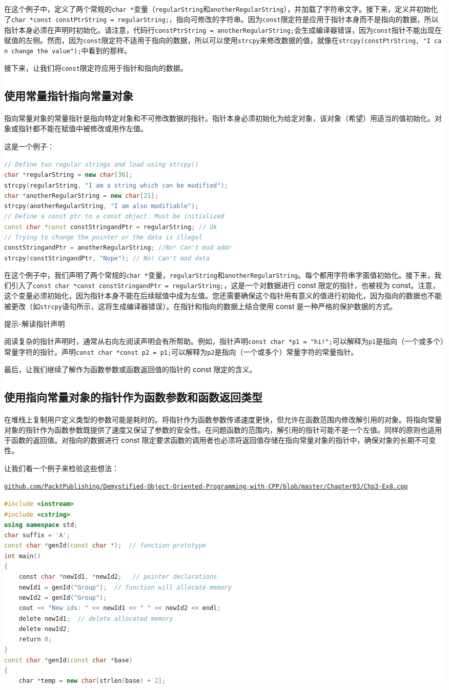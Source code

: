 在这个例子中，定义了两个常规的`char *`变量（`regularString`和`anotherRegularString`），并加载了字符串文字。接下来，定义并初始化了`char *const constPtrString = regularString;`，指向可修改的字符串。因为`const`限定符是应用于指针本身而不是指向的数据，所以指针本身必须在声明时初始化。请注意，代码行`constPtrString = anotherRegularString;`会生成编译器错误，因为`const`指针不能出现在赋值的左侧。然而，因为`const`限定符不适用于指向的数据，所以可以使用`strcpy`来修改数据的值，就像在`strcpy(constPtrString, "I can change the value");`中看到的那样。

接下来，让我们将`const`限定符应用于指针和指向的数据。

## 使用常量指针指向常量对象

指向常量对象的常量指针是指向特定对象和不可修改数据的指针。指针本身必须初始化为给定对象，该对象（希望）用适当的值初始化。对象或指针都不能在赋值中被修改或用作左值。

这是一个例子：

```cpp
// Define two regular strings and load using strcpy()
char *regularString = new char[36];
strcpy(regularString, "I am a string which can be modified");
char *anotherRegularString = new char[21];
strcpy(anotherRegularString, "I am also modifiable"); 
// Define a const ptr to a const object. Must be initialized
const char *const constStringandPtr = regularString; // Ok 
// Trying to change the pointer or the data is illegal
constStringandPtr = anotherRegularString; //No! Can't mod addr
strcpy(constStringandPtr, "Nope"); // No! Can't mod data
```

在这个例子中，我们声明了两个常规的`char *`变量，`regularString`和`anotherRegularString`。每个都用字符串字面值初始化。接下来，我们引入了`const char *const constStringandPtr = regularString;`，这是一个对数据进行 const 限定的指针，也被视为 const。注意，这个变量必须初始化，因为指针本身不能在后续赋值中成为左值。您还需要确保这个指针用有意义的值进行初始化，因为指向的数据也不能被更改（如`strcpy`语句所示，这将生成编译器错误）。在指针和指向的数据上结合使用 const 是一种严格的保护数据的方式。

提示-解读指针声明

阅读复杂的指针声明时，通常从右向左阅读声明会有所帮助。例如，指针声明`const char *p1 = "hi!";`可以解释为`p1`是指向（一个或多个）常量字符的指针。声明`const char *const p2 = p1;`可以解释为`p2`是指向（一个或多个）常量字符的常量指针。

最后，让我们继续了解作为函数参数或函数返回值的指针的 const 限定的含义。

## 使用指向常量对象的指针作为函数参数和函数返回类型

在堆栈上复制用户定义类型的参数可能是耗时的。将指针作为函数参数传递速度更快，但允许在函数范围内修改解引用的对象。将指向常量对象的指针作为函数参数既提供了速度又保证了参数的安全性。在问题函数的范围内，解引用的指针可能不是一个左值。同样的原则也适用于函数的返回值。对指向的数据进行 const 限定要求函数的调用者也必须将返回值存储在指向常量对象的指针中，确保对象的长期不可变性。

让我们看一个例子来检验这些想法：

[`github.com/PacktPublishing/Demystified-Object-Oriented-Programming-with-CPP/blob/master/Chapter03/Chp3-Ex8.cpp`](https://github.com/PacktPublishing/Demystified-Object-Oriented-Programming-with-CPP/blob/master/Chapter03/Chp3-Ex8.cpp)

```cpp
#include <iostream>
#include <cstring>
using namespace std;
char suffix = 'A';
const char *genId(const char *);  // function prototype
int main()    
{
    const char *newId1, *newId2;   // pointer declarations
    newId1 = genId("Group");  // function will allocate memory
    newId2 = genId("Group");  
    cout << "New ids: " << newId1 << " " << newId2 << endl;
    delete newId1;  // delete allocated memory  
    delete newId2;
    return 0;
}
const char *genId(const char *base)
{
    char *temp = new char[strlen(base) + 2]; 
```